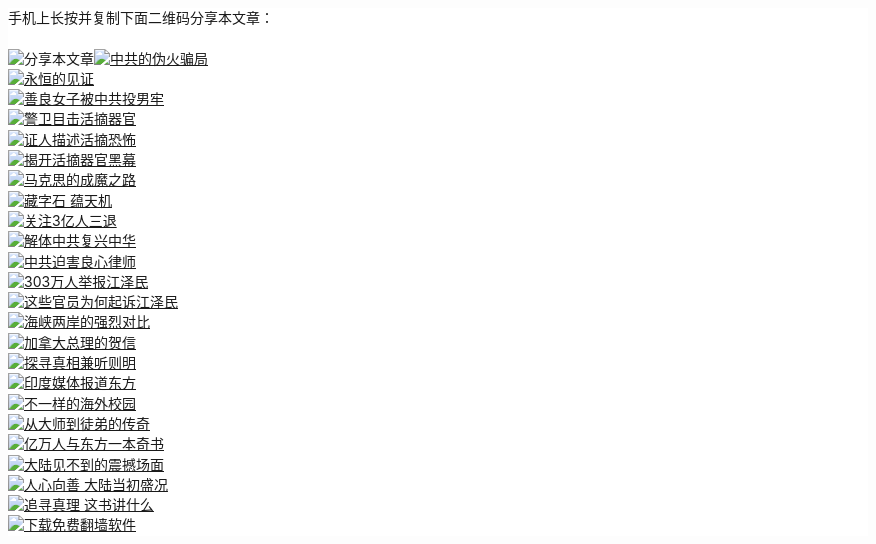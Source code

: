 ####
手机上长按并复制下面二维码分享本文章：<br><br><img src="http://d1p1.ip.zn2.us/v.php?action=qrcode&url=https://github.com/mprjd2205/djy/blob/master/gb/15/5/12/n4432512.md%231" title="分享本文章"></td><td VALIGN=TOP><a href="https://github.com/mprjd2205/djy/blob/master/gb/16/1/21/n4622075.md?dfh#1" target="_blank"><img src="https://gitlab.com/szzdlab/djy/raw/master/gb/300/wei-f1.jpg" title="中共的伪火骗局"  alt="中共的伪火骗局"></a><br><a href="https://github.com/mprjd2205/www/blob/master/README.md?dfh#9" target="_blank"><img src="https://gitlab.com/szzdlab/djy/raw/master/gb/300/yong-h.jpg" title="永恒的见证"  alt="永恒的见证"></a><br><a href="https://github.com/mprjd2205/djy/blob/master/gb/13/9/29/n3974789.md?dfh#1" target="_blank"><img src="https://gitlab.com/szzdlab/djy/raw/master/gb/300/shang-lnz.jpg" title="善良女子被中共投男牢"  alt="善良女子被中共投男牢"></a><br><a href="https://github.com/mprjd2205/djy/blob/master/gb/16/3/16/n4663449.md?dfh#1" target="_blank"><img src="https://gitlab.com/szzdlab/djy/raw/master/gb/300/huo-z3.jpg" title="警卫目击活摘器官"  alt="警卫目击活摘器官"></a><br><a href="https://github.com/mprjd2205/djy/blob/master/gb/16/8/7/n8177641.md?dfh#1" target="_blank"><img src="https://gitlab.com/szzdlab/djy/raw/master/gb/300/huo-z4.jpg" title="证人描述活摘恐怖"  alt="证人描述活摘恐怖"></a><br><a href="https://github.com/mprjd2205/djy/blob/master/gb/10/4/19/n2881569.md?dfh#1" target="_blank"><img src="https://gitlab.com/szzdlab/djy/raw/master/gb/300/huo-z1.jpg" title="揭开活摘器官黑幕"  alt="揭开活摘器官黑幕"></a><br><a href="https://github.com/mprjd2205/djy/blob/master/gb/10/11/7/n3077476.md?dfh#1" target="_blank"><img src="https://gitlab.com/szzdlab/djy/raw/master/gb/300/ma-ks.jpg" title="马克思的成魔之路"  alt="马克思的成魔之路"></a><br><a href="https://github.com/mprjd2205/djy/blob/master/gb/14/6/9/n4173977.md?dfh#1" target="_blank"><img src="https://gitlab.com/szzdlab/djy/raw/master/gb/300/chang-zs.jpg" title="藏字石 蕴天机"  alt="藏字石 蕴天机"></a><br><a href="https://github.com/mprjd2205/djy/blob/master/gb/18/5/10/n10381511.md?dfh#1" target="_blank"><img src="https://gitlab.com/szzdlab/djy/raw/master/gb/300/st1.jpg" title="关注3亿人三退"  alt="关注3亿人三退"></a><br><a href="https://github.com/mprjd2205/djy/blob/master/gb/18/3/21/n10237682.md?dfh#1" target="_blank"><img src="https://gitlab.com/szzdlab/djy/raw/master/gb/300/jie-t.jpg" title="解体中共复兴中华"  alt="解体中共复兴中华"></a><br><a href="https://github.com/mprjd2205/djy/blob/master/gb/9/2/9/n2422991.md?dfh#1" target="_blank"><img src="https://gitlab.com/szzdlab/djy/raw/master/gb/300/gao-zs.jpg" title="中共迫害良心律师"  alt="中共迫害良心律师"></a><br><a href="https://github.com/mprjd2205/djy/blob/master/gb/18/12/9/n10900044.md?dfh#1" target="_blank"><img src="https://gitlab.com/szzdlab/djy/raw/master/gb/300/sj1.jpg" title="303万人举报江泽民"  alt="303万人举报江泽民"></a><br><a href="https://github.com/mprjd2205/djy/blob/master/gb/18/8/28/n10672014.md?dfh#1" target="_blank"><img src="https://gitlab.com/szzdlab/djy/raw/master/gb/300/sj2.jpg" title="这些官员为何起诉江泽民"  alt="这些官员为何起诉江泽民"></a><br><a href="https://github.com/mprjd2205/djy/blob/master/gb/8/12/18/n2367165.md?dfh#1" target="_blank"><img src="https://gitlab.com/szzdlab/djy/raw/master/gb/300/liangan.jpg" title="海峡两岸的强烈对比"  alt="海峡两岸的强烈对比"></a><br><a href="https://github.com/mprjd2205/djy/blob/master/gb/15/5/5/n4427238.md?dfh#1" target="_blank"><img src="https://gitlab.com/szzdlab/djy/raw/master/gb/300/jia-ndzl.jpg" title="加拿大总理的贺信"  alt="加拿大总理的贺信"></a><br><a href="https://github.com/mprjd2205/djy/blob/master/gb/11/6/17/n3289382.md?dfh#1" target="_blank"><img src="https://gitlab.com/szzdlab/djy/raw/master/gb/300/xiao-wd.jpg" title="探寻真相兼听则明"  alt="探寻真相兼听则明"></a><br>
<a href="https://github.com/mprjd2205/djy/blob/master/gb/18/10/27/n10812623.md?dfh#1" target="_blank"><img src="https://gitlab.com/szzdlab/djy/raw/master/gb/300/yindu.jpg" title="印度媒体报道东方"  alt="印度媒体报道东方"></a><br><a href="https://github.com/mprjd2205/djy/blob/master/gb/18/6/9/n10469652.md?dfh#1" target="_blank"><img src="https://gitlab.com/szzdlab/djy/raw/master/gb/300/xie-j.jpg" title="不一样的海外校园"  alt="不一样的海外校园"></a><br><a href="https://github.com/mprjd2205/djy/blob/master/gb/7/4/5/n1669415.md?dfh#1" target="_blank"><img src="https://gitlab.com/szzdlab/djy/raw/master/gb/300/li-up.jpg" title="从大师到徒弟的传奇"  alt="从大师到徒弟的传奇"></a><br><a href="https://github.com/mprjd2205/djy/blob/master/gb/17/5/26/n9191512.md?dfh#1" target="_blank"><img src="https://gitlab.com/szzdlab/djy/raw/master/gb/300/zfl2.jpg" title="亿万人与东方一本奇书"  alt="亿万人与东方一本奇书"></a><br><a href="https://github.com/mprjd2205/djy/blob/master/gb/13/11/27/n4020290.md?dfh#1" target="_blank"><img src="https://gitlab.com/szzdlab/djy/raw/master/gb/300/zhen-h.jpg" title="大陆见不到的震撼场面"  alt="大陆见不到的震撼场面"></a><br><a href="https://github.com/mprjd2205/djy/blob/master/gb/15/7/17/n4482910.md?dfh#1" target="_blank"><img src="https://gitlab.com/szzdlab/djy/raw/master/gb/300/dalu-sk.jpg" title="人心向善 大陆当初盛况"  alt="人心向善 大陆当初盛况"></a><br><a href="https://github.com/mprjd2205/djy/blob/master/gb/9/10/15/n2689419.md?dfh#1" target="_blank"><img src="https://gitlab.com/szzdlab/djy/raw/master/gb/300/zfl1.jpg" title="追寻真理 这书讲什么"  alt="追寻真理 这书讲什么"></a><br><a href="https://github.com/mprjd2205/www/blob/master/README.md?dfh#1" target="_blank"><img src="https://gitlab.com/szzdlab/djy/raw/master/gb/300/fq1.jpg" title="下载免费翻墙软件"  alt="下载免费翻墙软件"></a><br></td></tr></table>
